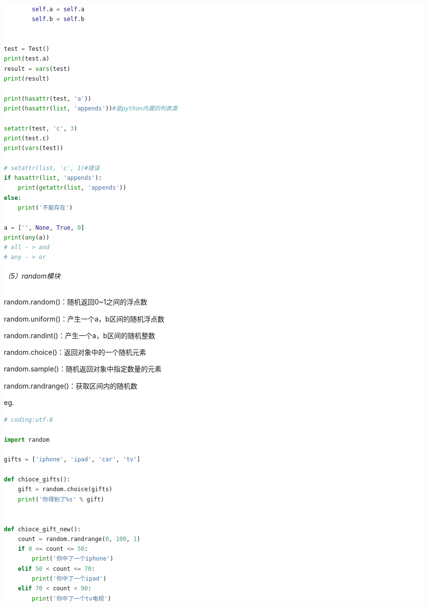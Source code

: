 ```python
        self.a = self.a
        self.b = self.b


test = Test()
print(test.a)
result = vars(test)
print(result)

print(hasattr(test, 'a'))
print(hasattr(list, 'appends'))#是python内置的列表类

setattr(test, 'c', 3)
print(test.c)
print(vars(test))

# setattr(list, 'c', 1)#错误
if hasattr(list, 'appends'):
    print(getattr(list, 'appends'))
else:
    print('不能存在')

a = ['', None, True, 0]
print(any(a))
# all - > and
# any - > or
```





###### （5）random模块

 random.random()：随机返回0~1之间的浮点数

random.uniform()：产生一个a，b区间的随机浮点数

random.randint()：产生一个a，b区间的随机整数

random.choice()：返回对象中的一个随机元素

random.sample()：随机返回对象中指定数量的元素

random.randrange()：获取区间内的随机数



eg.

```python
# coding:utf-8

import random

gifts = ['iphone', 'ipad', 'car', 'tv']

def chioce_gifts():
    gift = random.choice(gifts)
    print('你得到了%s' % gift)


def chioce_gift_new():
    count = random.randrange(0, 100, 1)
    if 0 <= count <= 50:
        print('你中了一个iphone')
    elif 50 < count <= 70:
        print('你中了一个ipad')
    elif 70 < count < 90:
        print('你中了一个tv电视')
```